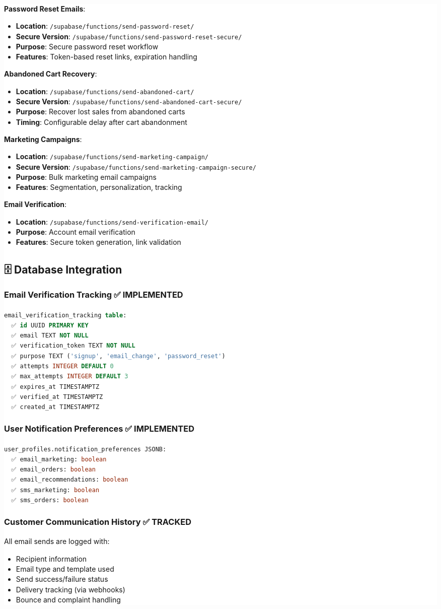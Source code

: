 **Password Reset Emails**:
- **Location**: `/supabase/functions/send-password-reset/`
- **Secure Version**: `/supabase/functions/send-password-reset-secure/`
- **Purpose**: Secure password reset workflow
- **Features**: Token-based reset links, expiration handling

**Abandoned Cart Recovery**:
- **Location**: `/supabase/functions/send-abandoned-cart/`
- **Secure Version**: `/supabase/functions/send-abandoned-cart-secure/`
- **Purpose**: Recover lost sales from abandoned carts
- **Timing**: Configurable delay after cart abandonment

**Marketing Campaigns**:
- **Location**: `/supabase/functions/send-marketing-campaign/`
- **Secure Version**: `/supabase/functions/send-marketing-campaign-secure/`
- **Purpose**: Bulk marketing email campaigns
- **Features**: Segmentation, personalization, tracking

**Email Verification**:
- **Location**: `/supabase/functions/send-verification-email/`
- **Purpose**: Account email verification
- **Features**: Secure token generation, link validation

## 🗄️ Database Integration

### Email Verification Tracking ✅ IMPLEMENTED
```sql
email_verification_tracking table:
  ✅ id UUID PRIMARY KEY
  ✅ email TEXT NOT NULL
  ✅ verification_token TEXT NOT NULL
  ✅ purpose TEXT ('signup', 'email_change', 'password_reset')
  ✅ attempts INTEGER DEFAULT 0
  ✅ max_attempts INTEGER DEFAULT 3
  ✅ expires_at TIMESTAMPTZ
  ✅ verified_at TIMESTAMPTZ
  ✅ created_at TIMESTAMPTZ
```

### User Notification Preferences ✅ IMPLEMENTED
```sql
user_profiles.notification_preferences JSONB:
  ✅ email_marketing: boolean
  ✅ email_orders: boolean  
  ✅ email_recommendations: boolean
  ✅ sms_marketing: boolean
  ✅ sms_orders: boolean
```

### Customer Communication History ✅ TRACKED
All email sends are logged with:
- Recipient information
- Email type and template used
- Send success/failure status
- Delivery tracking (via webhooks)
- Bounce and complaint handling
